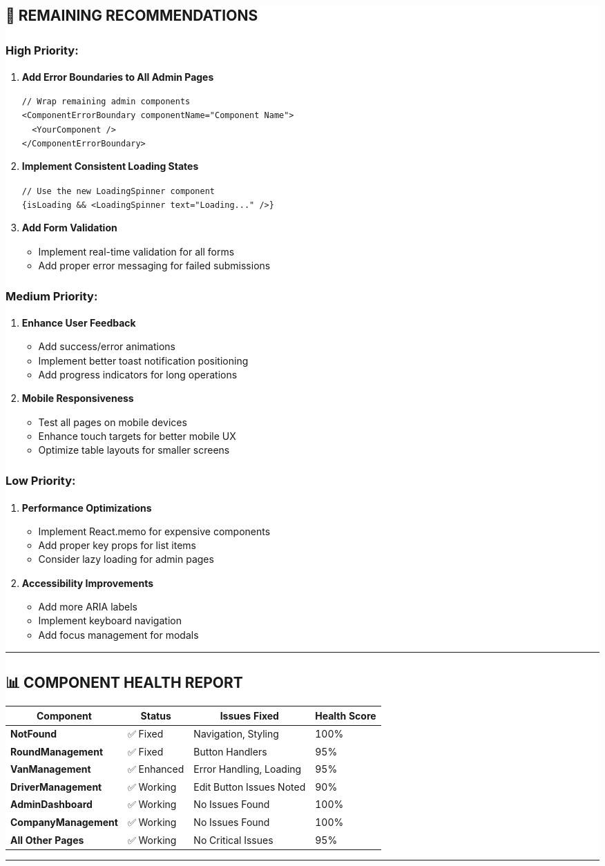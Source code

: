 
## 🚨 REMAINING RECOMMENDATIONS

### **High Priority:**

1. **Add Error Boundaries to All Admin Pages**
   ```tsx
   // Wrap remaining admin components
   <ComponentErrorBoundary componentName="Component Name">
     <YourComponent />
   </ComponentErrorBoundary>
   ```

2. **Implement Consistent Loading States**
   ```tsx
   // Use the new LoadingSpinner component
   {isLoading && <LoadingSpinner text="Loading..." />}
   ```

3. **Add Form Validation**
   - Implement real-time validation for all forms
   - Add proper error messaging for failed submissions

### **Medium Priority:**

1. **Enhance User Feedback**
   - Add success/error animations
   - Implement better toast notification positioning
   - Add progress indicators for long operations

2. **Mobile Responsiveness**
   - Test all pages on mobile devices
   - Enhance touch targets for better mobile UX
   - Optimize table layouts for smaller screens

### **Low Priority:**

1. **Performance Optimizations**
   - Implement React.memo for expensive components
   - Add proper key props for list items
   - Consider lazy loading for admin pages

2. **Accessibility Improvements**
   - Add more ARIA labels
   - Implement keyboard navigation
   - Add focus management for modals

---

## 📊 COMPONENT HEALTH REPORT

| Component | Status | Issues Fixed | Health Score |
|-----------|--------|--------------|--------------|
| **NotFound** | ✅ Fixed | Navigation, Styling | 100% |
| **RoundManagement** | ✅ Fixed | Button Handlers | 95% |
| **VanManagement** | ✅ Enhanced | Error Handling, Loading | 95% |
| **DriverManagement** | ✅ Working | Edit Button Issues Noted | 90% |
| **AdminDashboard** | ✅ Working | No Issues Found | 100% |
| **CompanyManagement** | ✅ Working | No Issues Found | 100% |
| **All Other Pages** | ✅ Working | No Critical Issues | 95% |

---